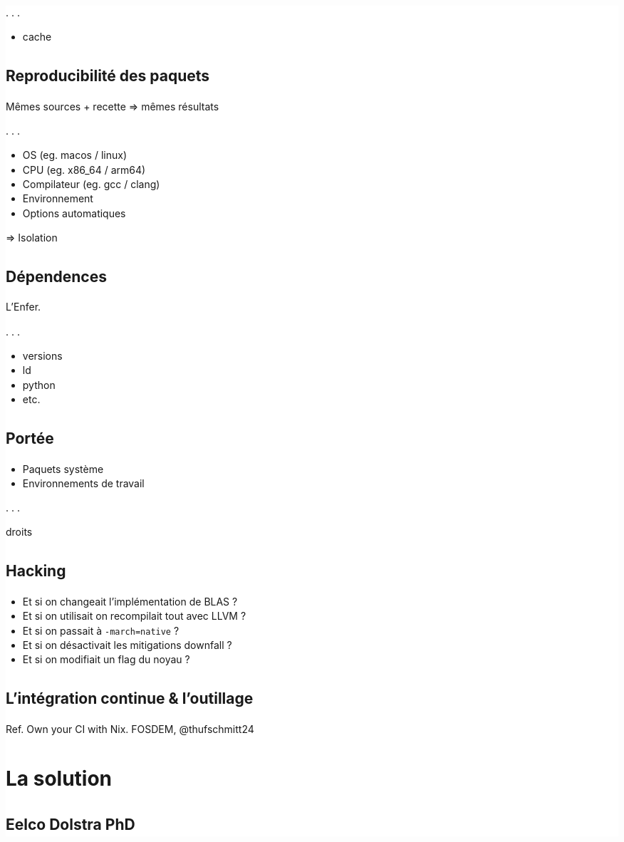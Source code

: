 . . .

- cache

## Reproducibilité des paquets

Mêmes sources + recette => mêmes résultats

. . .

- OS (eg. macos / linux)
- CPU (eg. x86_64 / arm64)
- Compilateur (eg. gcc / clang)
- Environnement
- Options automatiques

=> Isolation

## Dépendences

L’Enfer.

. . .

- versions
- ld
- python
- etc.

## Portée

- Paquets système
- Environnements de travail

. . .

droits

## Hacking

- Et si on changeait l’implémentation de BLAS ?
- Et si on utilisait on recompilait tout avec LLVM ?
- Et si on passait à `-march=native` ?
- Et si on désactivait les mitigations downfall ?
- Et si on modifiait un flag du noyau ?

## L’intégration continue & l’outillage

Ref. Own your CI with Nix. FOSDEM, @thufschmitt24

# La solution

## Eelco Dolstra PhD
